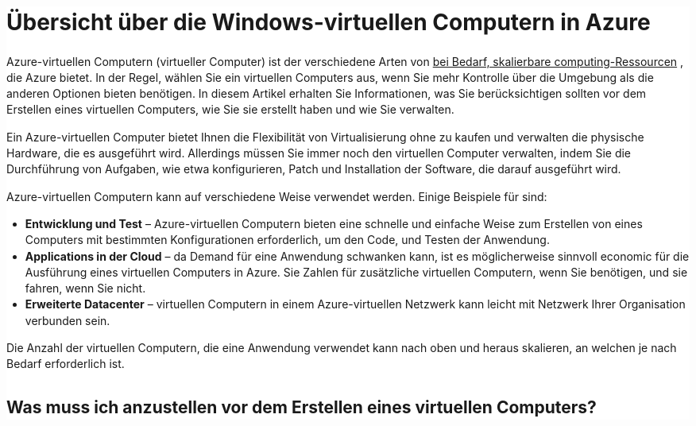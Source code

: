 <properties
    pageTitle="Übersicht über die Windows-virtuellen Computern | Microsoft Azure"
    description="Informationen Sie zu erstellen und Verwalten von Windows-virtuellen Computern in Azure."
    services="virtual-machines-windows"
    documentationCenter=""
    authors="davidmu1"
    manager="timlt"
    editor="tysonn"
    tags="azure-resource-manager,azure-service-management"/>

<tags
    ms.service="virtual-machines-windows"
    ms.workload="infrastructure-services"
    ms.tgt_pltfrm="vm-windows"
    ms.devlang="na"
    ms.topic="get-started-article"
    ms.date="10/20/2016"
    ms.author="davidmu"/>

# <a name="overview-of-windows-virtual-machines-in-azure"></a>Übersicht über die Windows-virtuellen Computern in Azure

Azure-virtuellen Computern (virtueller Computer) ist der verschiedene Arten von [bei Bedarf, skalierbare computing-Ressourcen](../app-service-web/choose-web-site-cloud-service-vm.md) , die Azure bietet. In der Regel, wählen Sie ein virtuellen Computers aus, wenn Sie mehr Kontrolle über die Umgebung als die anderen Optionen bieten benötigen. In diesem Artikel erhalten Sie Informationen, was Sie berücksichtigen sollten vor dem Erstellen eines virtuellen Computers, wie Sie sie erstellt haben und wie Sie verwalten.

Ein Azure-virtuellen Computer bietet Ihnen die Flexibilität von Virtualisierung ohne zu kaufen und verwalten die physische Hardware, die es ausgeführt wird. Allerdings müssen Sie immer noch den virtuellen Computer verwalten, indem Sie die Durchführung von Aufgaben, wie etwa konfigurieren, Patch und Installation der Software, die darauf ausgeführt wird.

Azure-virtuellen Computern kann auf verschiedene Weise verwendet werden. Einige Beispiele für sind:

- **Entwicklung und Test** – Azure-virtuellen Computern bieten eine schnelle und einfache Weise zum Erstellen von eines Computers mit bestimmten Konfigurationen erforderlich, um den Code, und Testen der Anwendung.
- **Applications in der Cloud** – da Demand für eine Anwendung schwanken kann, ist es möglicherweise sinnvoll economic für die Ausführung eines virtuellen Computers in Azure. Sie Zahlen für zusätzliche virtuellen Computern, wenn Sie benötigen, und sie fahren, wenn Sie nicht.
- **Erweiterte Datacenter** – virtuellen Computern in einem Azure-virtuellen Netzwerk kann leicht mit Netzwerk Ihrer Organisation verbunden sein.

Die Anzahl der virtuellen Computern, die eine Anwendung verwendet kann nach oben und heraus skalieren, an welchen je nach Bedarf erforderlich ist.

## <a name="what-do-i-need-to-think-about-before-creating-a-vm"></a>Was muss ich anzustellen vor dem Erstellen eines virtuellen Computers?

